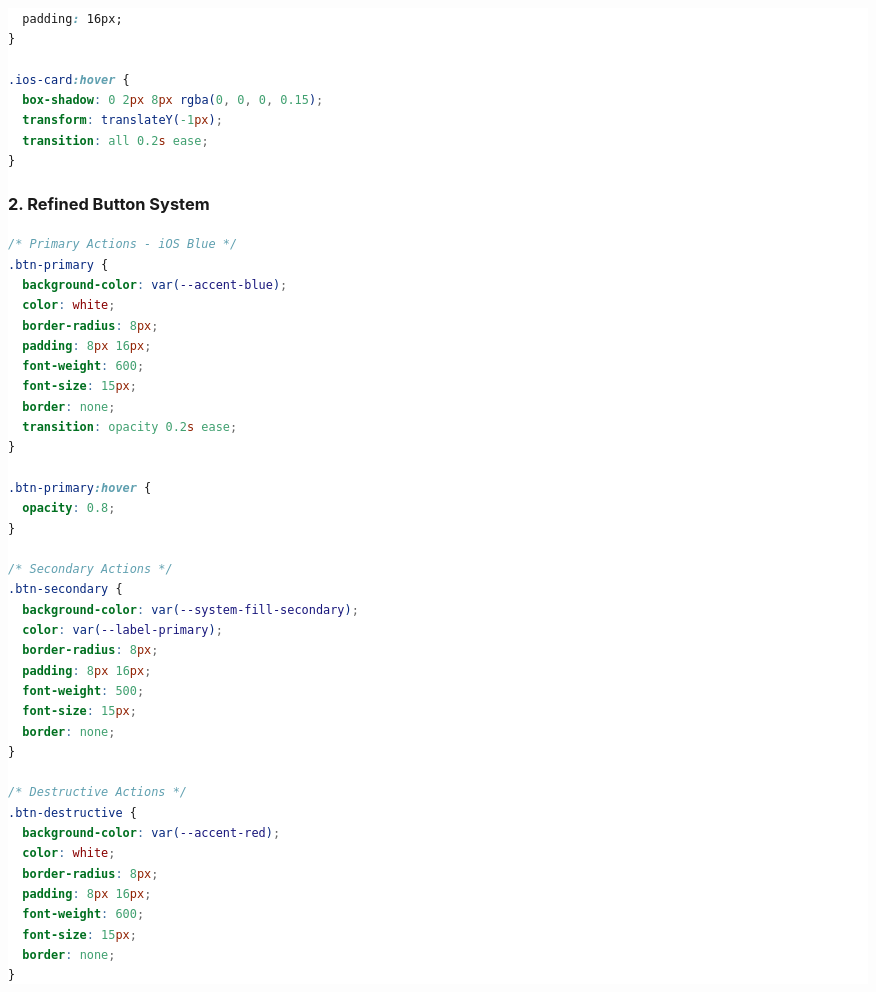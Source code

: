 ```css
  padding: 16px;
}

.ios-card:hover {
  box-shadow: 0 2px 8px rgba(0, 0, 0, 0.15);
  transform: translateY(-1px);
  transition: all 0.2s ease;
}
```

### **2. Refined Button System**

```css
/* Primary Actions - iOS Blue */
.btn-primary {
  background-color: var(--accent-blue);
  color: white;
  border-radius: 8px;
  padding: 8px 16px;
  font-weight: 600;
  font-size: 15px;
  border: none;
  transition: opacity 0.2s ease;
}

.btn-primary:hover {
  opacity: 0.8;
}

/* Secondary Actions */
.btn-secondary {
  background-color: var(--system-fill-secondary);
  color: var(--label-primary);
  border-radius: 8px;
  padding: 8px 16px;
  font-weight: 500;
  font-size: 15px;
  border: none;
}

/* Destructive Actions */
.btn-destructive {
  background-color: var(--accent-red);
  color: white;
  border-radius: 8px;
  padding: 8px 16px;
  font-weight: 600;
  font-size: 15px;
  border: none;
}
```
